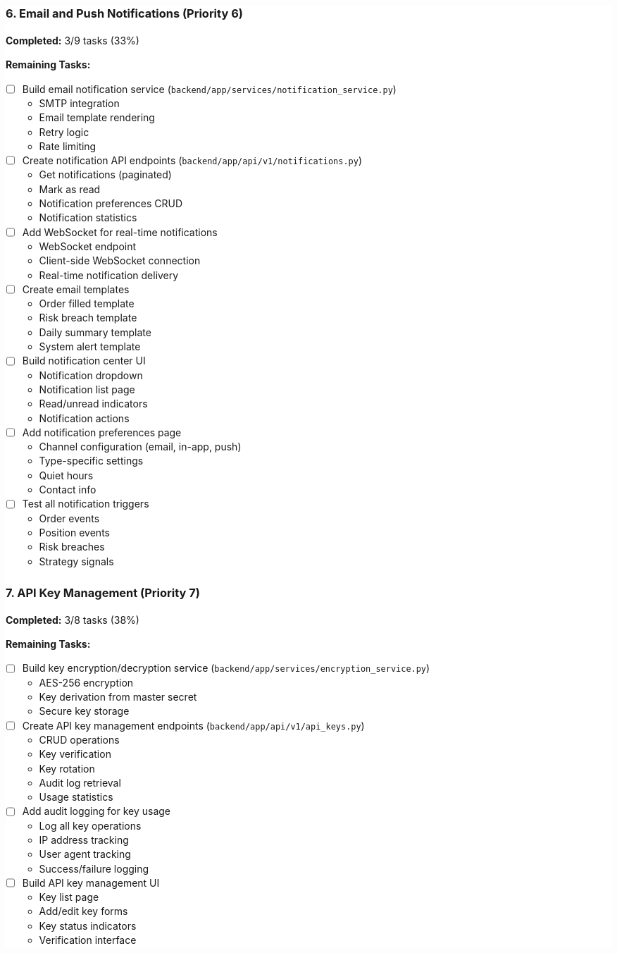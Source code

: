 ### 6. Email and Push Notifications (Priority 6)
**Completed:** 3/9 tasks (33%)

**Remaining Tasks:**
- [ ] Build email notification service (`backend/app/services/notification_service.py`)
  - SMTP integration
  - Email template rendering
  - Retry logic
  - Rate limiting
- [ ] Create notification API endpoints (`backend/app/api/v1/notifications.py`)
  - Get notifications (paginated)
  - Mark as read
  - Notification preferences CRUD
  - Notification statistics
- [ ] Add WebSocket for real-time notifications
  - WebSocket endpoint
  - Client-side WebSocket connection
  - Real-time notification delivery
- [ ] Create email templates
  - Order filled template
  - Risk breach template
  - Daily summary template
  - System alert template
- [ ] Build notification center UI
  - Notification dropdown
  - Notification list page
  - Read/unread indicators
  - Notification actions
- [ ] Add notification preferences page
  - Channel configuration (email, in-app, push)
  - Type-specific settings
  - Quiet hours
  - Contact info
- [ ] Test all notification triggers
  - Order events
  - Position events
  - Risk breaches
  - Strategy signals

### 7. API Key Management (Priority 7)
**Completed:** 3/8 tasks (38%)

**Remaining Tasks:**
- [ ] Build key encryption/decryption service (`backend/app/services/encryption_service.py`)
  - AES-256 encryption
  - Key derivation from master secret
  - Secure key storage
- [ ] Create API key management endpoints (`backend/app/api/v1/api_keys.py`)
  - CRUD operations
  - Key verification
  - Key rotation
  - Audit log retrieval
  - Usage statistics
- [ ] Add audit logging for key usage
  - Log all key operations
  - IP address tracking
  - User agent tracking
  - Success/failure logging
- [ ] Build API key management UI
  - Key list page
  - Add/edit key forms
  - Key status indicators
  - Verification interface